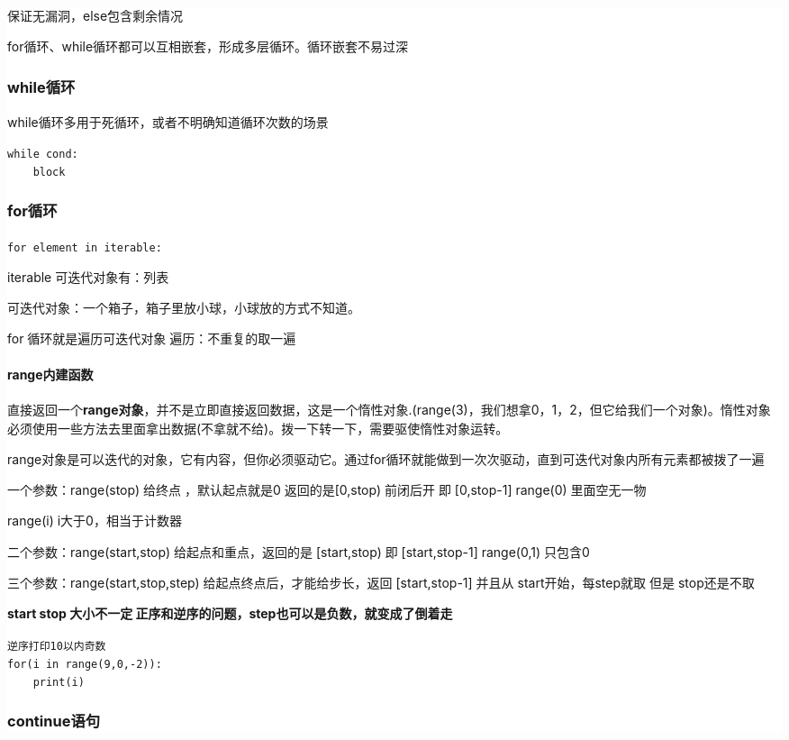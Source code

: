 保证无漏洞，else包含剩余情况







for循环、while循环都可以互相嵌套，形成多层循环。循环嵌套不易过深

### while循环

while循环多用于死循环，或者不明确知道循环次数的场景

```
while cond:
	block
```



### for循环

```
for element in iterable:
```

iterable 可迭代对象有：列表

可迭代对象：一个箱子，箱子里放小球，小球放的方式不知道。

for 循环就是遍历可迭代对象 遍历：不重复的取一遍



#### range内建函数

直接返回一个**range对象**，并不是立即直接返回数据，这是一个惰性对象.(range(3)，我们想拿0，1，2，但它给我们一个对象)。惰性对象必须使用一些方法去里面拿出数据(不拿就不给)。拨一下转一下，需要驱使惰性对象运转。

range对象是可以迭代的对象，它有内容，但你必须驱动它。通过for循环就能做到一次次驱动，直到可迭代对象内所有元素都被拨了一遍

一个参数：range(stop)  给终点  ，默认起点就是0  返回的是[0,stop) 前闭后开   即  [0,stop-1]    range(0) 里面空无一物

range(i)  i大于0，相当于计数器

二个参数：range(start,stop) 给起点和重点，返回的是 [start,stop) 即 [start,stop-1]   range(0,1) 只包含0

三个参数：range(start,stop,step) 给起点终点后，才能给步长，返回 [start,stop-1]  并且从 start开始，每step就取  但是 stop还是不取



**start stop  大小不一定  正序和逆序的问题，step也可以是负数，就变成了倒着走**

```
逆序打印10以内奇数
for(i in range(9,0,-2)):
	print(i)
```





### continue语句
